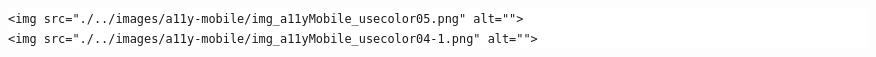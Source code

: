     <img src="./../images/a11y-mobile/img_a11yMobile_usecolor05.png" alt="">
    <img src="./../images/a11y-mobile/img_a11yMobile_usecolor04-1.png" alt="">